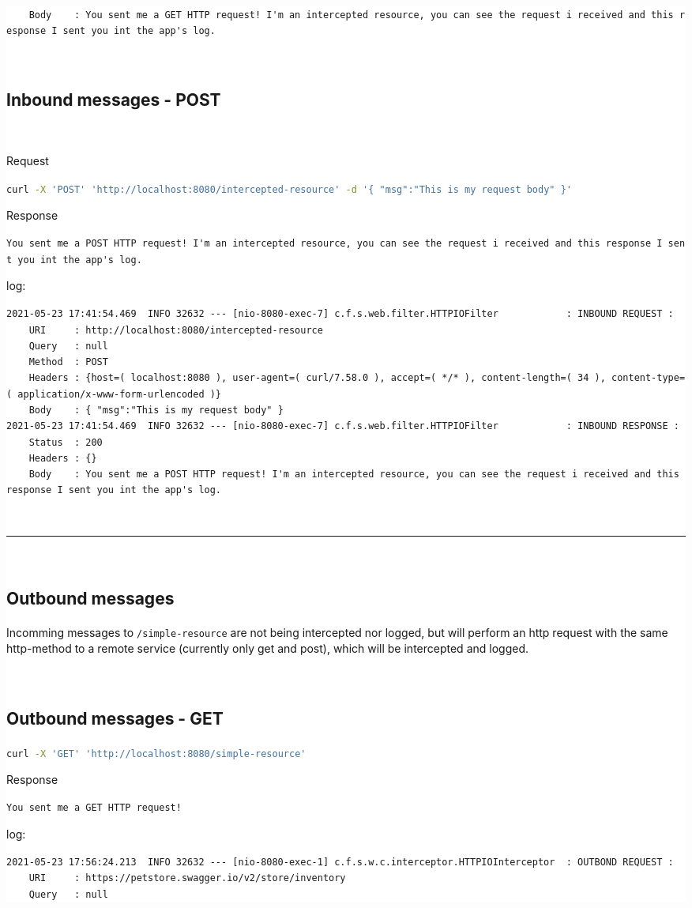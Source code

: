 ```
	Body    : You sent me a GET HTTP request! I'm an intercepted resource, you can see the request i received and this response I sent you int the app's log.
```

<br />


## Inbound messages - POST

<br />

Request
```bash
curl -X 'POST' 'http://localhost:8080/intercepted-resource' -d '{ "msg":"This is my request body" }'
```
Response
```
You sent me a POST HTTP request! I'm an intercepted resource, you can see the request i received and this response I sent you int the app's log.
```
log:
```
2021-05-23 17:41:54.469  INFO 32632 --- [nio-8080-exec-7] c.f.s.web.filter.HTTPIOFilter            : INBOUND REQUEST :
	URI     : http://localhost:8080/intercepted-resource
	Query   : null
	Method  : POST
	Headers : {host=( localhost:8080 ), user-agent=( curl/7.58.0 ), accept=( */* ), content-length=( 34 ), content-type=( application/x-www-form-urlencoded )}
	Body    : { "msg":"This is my request body" }
2021-05-23 17:41:54.469  INFO 32632 --- [nio-8080-exec-7] c.f.s.web.filter.HTTPIOFilter            : INBOUND RESPONSE :
	Status  : 200
	Headers : {}
	Body    : You sent me a POST HTTP request! I'm an intercepted resource, you can see the request i received and this response I sent you int the app's log.
```

<br />

---

<br />

## Outbound messages

Incomming messages to `/simple-resource` are not being intercepted nor logged, but will perform an http request with the same http-method to a remote service (currently only get and post), which will be intercepted and logged.

<br />

## Outbound messages - GET
```bash
curl -X 'GET' 'http://localhost:8080/simple-resource'
```
Response
```
You sent me a GET HTTP request!
```
log:
```
2021-05-23 17:56:24.213  INFO 32632 --- [nio-8080-exec-1] c.f.s.w.c.interceptor.HTTPIOInterceptor  : OUTBOND REQUEST :
	URI     : https://petstore.swagger.io/v2/store/inventory
	Query   : null
```
